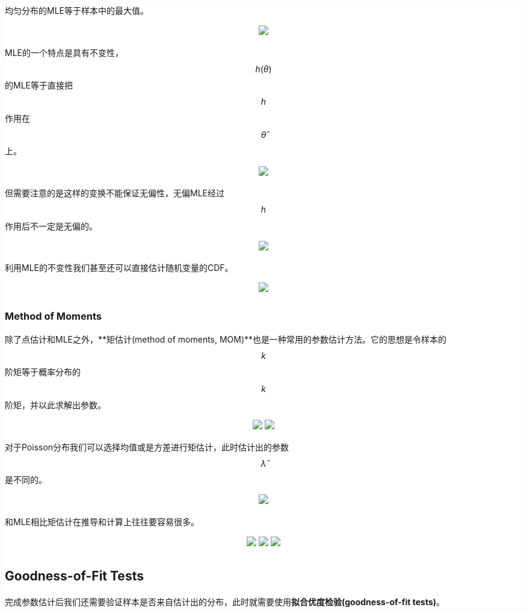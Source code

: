 均匀分布的MLE等于样本中的最大值。

<div align=center>
<img src="https://i.imgur.com/MS6YbuV.png" width="80%">
</div>

MLE的一个特点是具有不变性，$$h(\theta)$$的MLE等于直接把$$h$$作用在$$\hat{\theta}$$上。

<div align=center>
<img src="https://i.imgur.com/5mNslPX.png" width="80%">
</div>

但需要注意的是这样的变换不能保证无偏性，无偏MLE经过$$h$$作用后不一定是无偏的。

<div align=center>
<img src="https://i.imgur.com/TSu3aLd.png" width="80%">
</div>

利用MLE的不变性我们甚至还可以直接估计随机变量的CDF。

<div align=center>
<img src="https://i.imgur.com/Ajvuvuf.png" width="80%">
</div>

### Method of Moments

除了点估计和MLE之外，**矩估计(method of moments, MOM)**也是一种常用的参数估计方法。它的思想是令样本的$$k$$阶矩等于概率分布的$$k$$阶矩，并以此求解出参数。

<div align=center>
<img src="https://i.imgur.com/W4WHis8.png" width="80%">
<img src="https://i.imgur.com/flKe4E3.png" width="80%">
</div>

对于Poisson分布我们可以选择均值或是方差进行矩估计，此时估计出的参数$$\hat{\lambda}$$是不同的。

<div align=center>
<img src="https://i.imgur.com/oaIAXqI.png" width="80%">
</div>

和MLE相比矩估计在推导和计算上往往要容易很多。

<div align=center>
<img src="https://i.imgur.com/VJx1rnS.png" width="80%">
<img src="https://i.imgur.com/IjIWM6Z.png" width="80%">
<img src="https://i.imgur.com/0tPDzW1.png" width="80%">
</div>

## Goodness-of-Fit Tests

完成参数估计后我们还需要验证样本是否来自估计出的分布，此时就需要使用**拟合优度检验(goodness-of-fit tests)**。
